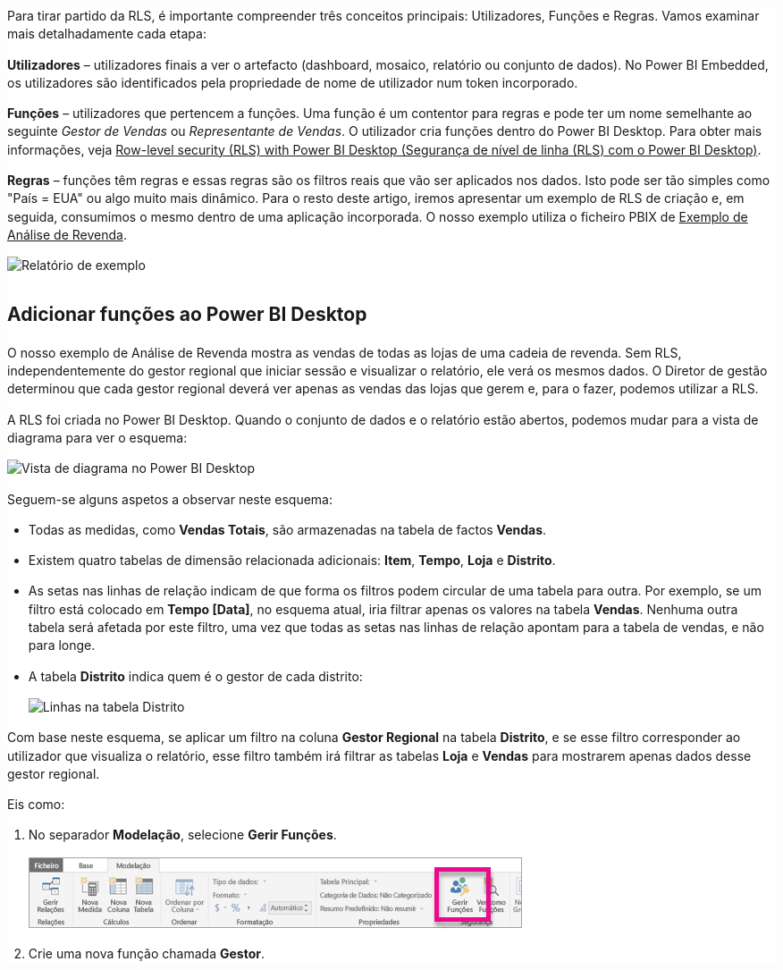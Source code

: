Para tirar partido da RLS, é importante compreender três conceitos principais: Utilizadores, Funções e Regras. Vamos examinar mais detalhadamente cada etapa:

**Utilizadores** – utilizadores finais a ver o artefacto (dashboard, mosaico, relatório ou conjunto de dados). No Power BI Embedded, os utilizadores são identificados pela propriedade de nome de utilizador num token incorporado.

**Funções** – utilizadores que pertencem a funções. Uma função é um contentor para regras e pode ter um nome semelhante ao seguinte *Gestor de Vendas* ou *Representante de Vendas*. O utilizador cria funções dentro do Power BI Desktop. Para obter mais informações, veja [Row-level security (RLS) with Power BI Desktop (Segurança de nível de linha (RLS) com o Power BI Desktop)](../desktop-rls.md).

**Regras** – funções têm regras e essas regras são os filtros reais que vão ser aplicados nos dados. Isto pode ser tão simples como "País = EUA" ou algo muito mais dinâmico.
Para o resto deste artigo, iremos apresentar um exemplo de RLS de criação e, em seguida, consumimos o mesmo dentro de uma aplicação incorporada. O nosso exemplo utiliza o ficheiro PBIX de [Exemplo de Análise de Revenda](http://go.microsoft.com/fwlink/?LinkID=780547).

![Relatório de exemplo](media/embedded-row-level-security/powerbi-embedded-report-example.png)

## <a name="adding-roles-with-power-bi-desktop"></a>Adicionar funções ao Power BI Desktop
O nosso exemplo de Análise de Revenda mostra as vendas de todas as lojas de uma cadeia de revenda. Sem RLS, independentemente do gestor regional que iniciar sessão e visualizar o relatório, ele verá os mesmos dados. O Diretor de gestão determinou que cada gestor regional deverá ver apenas as vendas das lojas que gerem e, para o fazer, podemos utilizar a RLS.

A RLS foi criada no Power BI Desktop. Quando o conjunto de dados e o relatório estão abertos, podemos mudar para a vista de diagrama para ver o esquema:

![Vista de diagrama no Power BI Desktop](media/embedded-row-level-security/powerbi-embedded-schema.png)

Seguem-se alguns aspetos a observar neste esquema:

* Todas as medidas, como **Vendas Totais**, são armazenadas na tabela de factos **Vendas**.
* Existem quatro tabelas de dimensão relacionada adicionais: **Item**, **Tempo**, **Loja** e **Distrito**.
* As setas nas linhas de relação indicam de que forma os filtros podem circular de uma tabela para outra. Por exemplo, se um filtro está colocado em **Tempo [Data]**, no esquema atual, iria filtrar apenas os valores na tabela **Vendas**. Nenhuma outra tabela será afetada por este filtro, uma vez que todas as setas nas linhas de relação apontam para a tabela de vendas, e não para longe.
* A tabela **Distrito** indica quem é o gestor de cada distrito:
  
    ![Linhas na tabela Distrito](media/embedded-row-level-security/powerbi-embedded-district-table.png)

Com base neste esquema, se aplicar um filtro na coluna **Gestor Regional** na tabela **Distrito**, e se esse filtro corresponder ao utilizador que visualiza o relatório, esse filtro também irá filtrar as tabelas **Loja** e **Vendas** para mostrarem apenas dados desse gestor regional.

Eis como:

1. No separador **Modelação**, selecione **Gerir Funções**.
   
    ![Separador de Modelação no Power BI Desktop](media/embedded-row-level-security/powerbi-embedded-manage-roles.png)
2. Crie uma nova função chamada **Gestor**.
   